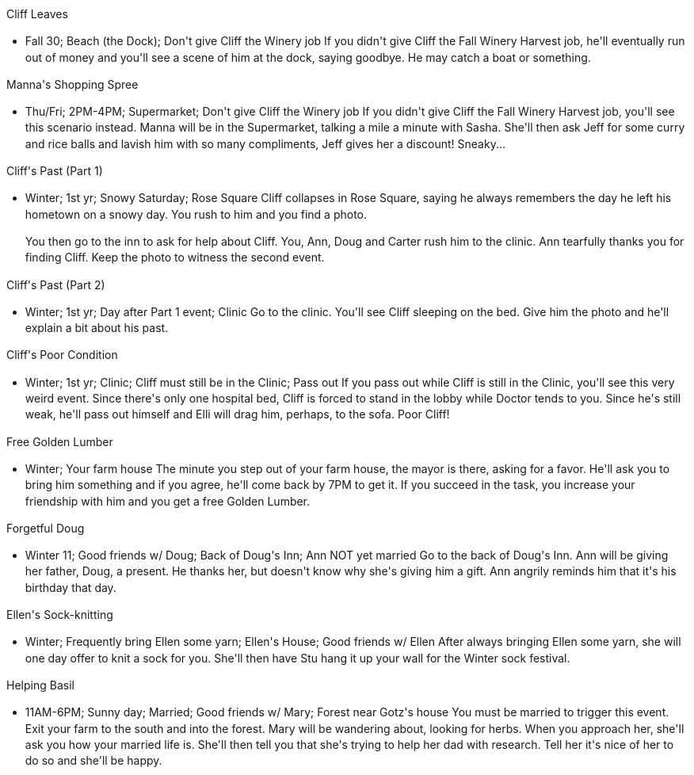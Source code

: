 Cliff Leaves
- Fall 30; Beach (the Dock); Don't give Cliff the Winery job
  If you didn't give Cliff the Fall Winery Harvest job, he'll eventually run
  out of money and you'll see a scene of him at the dock, saying goodbye.
  He may catch a boat or something.

Manna's Shopping Spree
- Thu/Fri; 2PM-4PM; Supermarket; Don't give Cliff the Winery job
  If you didn't give Cliff the Fall Winery Harvest job, you'll see this
  scenario instead. Manna will be in the Supermarket, talking a mile a minute
  with Sasha. She'll then ask Jeff for some curry and rice balls and lavish him
  with so many compliments, Jeff gives her a discount! Sneaky...

Cliff's Past (Part 1)
- Winter; 1st yr; Snowy Saturday; Rose Square
  Cliff collapses in Rose Square, saying he always remembers the day he left
  his hometown on a snowy day. You rush to him and you find a photo.

  You then go to the inn to ask for help about Cliff. You, Ann, Doug
  and Carter rush him to the clinic. Ann tearfully thanks you for finding
  Cliff. Keep the photo to witness the second event.

Cliff's Past (Part 2)
- Winter; 1st yr; Day after Part 1 event; Clinic
  Go to the clinic. You'll see Cliff sleeping on the bed. Give him the photo
  and he'll explain a bit about his past.

Cliff's Poor Condition
- Winter; 1st yr; Clinic; Cliff must still be in the Clinic; Pass out
  If you pass out while Cliff is still in the Clinic, you'll see this very
  weird event. Since there's only one hospital bed, Cliff is forced to stand
  in the lobby while Doctor tends to you. Since he's still weak, he'll pass
  out himself and Elli will drag him, perhaps, to the sofa. Poor Cliff!

Free Golden Lumber
- Winter; Your farm house
  The minute you step out of your farm house, the mayor is there, asking for
  a favor. He'll ask you to bring him something and if you agree, he'll come
  back by 7PM to get it. If you succeed in the task, you increase your
  friendship with him and you get a free Golden Lumber.

Forgetful Doug
- Winter 11; Good friends w/ Doug; Back of Doug's Inn; Ann NOT yet married
  Go to the back of Doug's Inn. Ann will be giving her father, Doug, a present.
  He thanks her, but doesn't know why she's giving him a gift. Ann angrily
  reminds him that it's his birthday that day.

Ellen's Sock-knitting
- Winter; Frequently bring Ellen some yarn; Ellen's House; Good friends w/ Ellen
  After always bringing Ellen some yarn, she will one day offer to knit a
  sock for you. She'll then have Stu hang it up your wall for the Winter sock
  festival.

Helping Basil
- 11AM-6PM; Sunny day; Married; Good friends w/ Mary; Forest near Gotz's house
  You must be married to trigger this event. Exit your farm to the south and
  into the forest. Mary will be wandering about, looking for herbs. When you
  approach her, she'll ask you how your married life is. She'll then tell you
  that she's trying to help her dad with research. Tell her it's nice of her
  to do so and she'll be happy.
